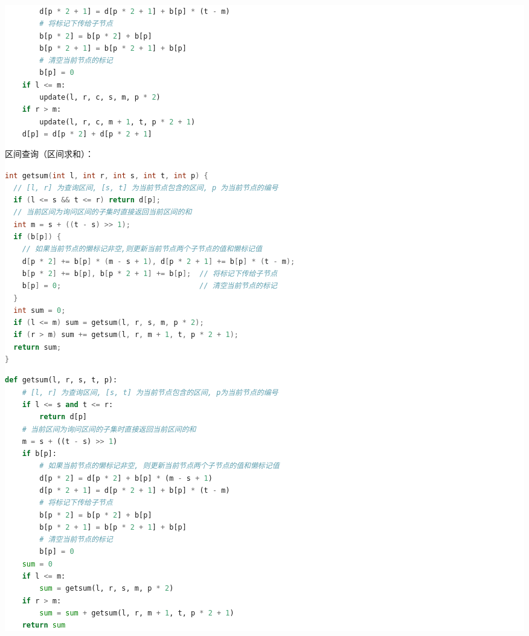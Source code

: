 ```python
        d[p * 2 + 1] = d[p * 2 + 1] + b[p] * (t - m)
        # 将标记下传给子节点
        b[p * 2] = b[p * 2] + b[p]
        b[p * 2 + 1] = b[p * 2 + 1] + b[p]
        # 清空当前节点的标记
        b[p] = 0
    if l <= m:
        update(l, r, c, s, m, p * 2)
    if r > m:
        update(l, r, c, m + 1, t, p * 2 + 1)
    d[p] = d[p * 2] + d[p * 2 + 1]
```

区间查询（区间求和）：


```cpp
int getsum(int l, int r, int s, int t, int p) {
  // [l, r] 为查询区间, [s, t] 为当前节点包含的区间, p 为当前节点的编号
  if (l <= s && t <= r) return d[p];
  // 当前区间为询问区间的子集时直接返回当前区间的和
  int m = s + ((t - s) >> 1);
  if (b[p]) {
    // 如果当前节点的懒标记非空,则更新当前节点两个子节点的值和懒标记值
    d[p * 2] += b[p] * (m - s + 1), d[p * 2 + 1] += b[p] * (t - m);
    b[p * 2] += b[p], b[p * 2 + 1] += b[p];  // 将标记下传给子节点
    b[p] = 0;                                // 清空当前节点的标记
  }
  int sum = 0;
  if (l <= m) sum = getsum(l, r, s, m, p * 2);
  if (r > m) sum += getsum(l, r, m + 1, t, p * 2 + 1);
  return sum;
}
```



```python
def getsum(l, r, s, t, p):
    # [l, r] 为查询区间, [s, t] 为当前节点包含的区间, p为当前节点的编号
    if l <= s and t <= r:
        return d[p]
    # 当前区间为询问区间的子集时直接返回当前区间的和
    m = s + ((t - s) >> 1)
    if b[p]:
        # 如果当前节点的懒标记非空, 则更新当前节点两个子节点的值和懒标记值
        d[p * 2] = d[p * 2] + b[p] * (m - s + 1)
        d[p * 2 + 1] = d[p * 2 + 1] + b[p] * (t - m)
        # 将标记下传给子节点
        b[p * 2] = b[p * 2] + b[p]
        b[p * 2 + 1] = b[p * 2 + 1] + b[p]
        # 清空当前节点的标记
        b[p] = 0
    sum = 0
    if l <= m:
        sum = getsum(l, r, s, m, p * 2)
    if r > m:
        sum = sum + getsum(l, r, m + 1, t, p * 2 + 1)
    return sum
```
